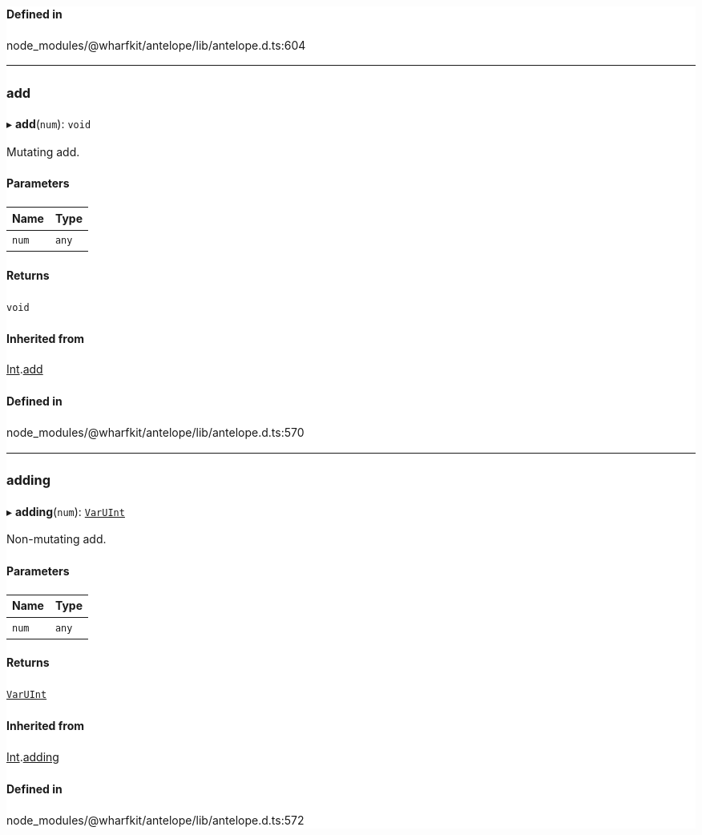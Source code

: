 #### Defined in

node_modules/@wharfkit/antelope/lib/antelope.d.ts:604

___

### add

▸ **add**(`num`): `void`

Mutating add.

#### Parameters

| Name | Type |
| :------ | :------ |
| `num` | `any` |

#### Returns

`void`

#### Inherited from

[Int](/docs/testclasses/Int.md).[add](/docs/testclasses/Int.md#add)

#### Defined in

node_modules/@wharfkit/antelope/lib/antelope.d.ts:570

___

### adding

▸ **adding**(`num`): [`VarUInt`](/docs/testclasses/VarUInt.md)

Non-mutating add.

#### Parameters

| Name | Type |
| :------ | :------ |
| `num` | `any` |

#### Returns

[`VarUInt`](/docs/testclasses/VarUInt.md)

#### Inherited from

[Int](/docs/testclasses/Int.md).[adding](/docs/testclasses/Int.md#adding)

#### Defined in

node_modules/@wharfkit/antelope/lib/antelope.d.ts:572
